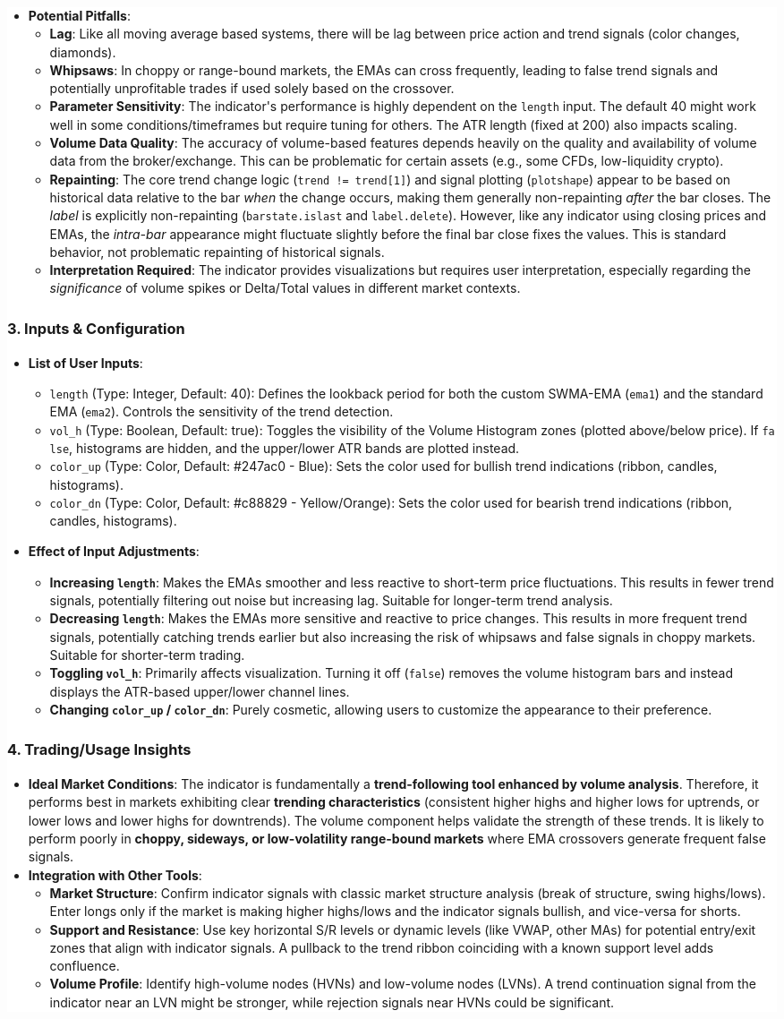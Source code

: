 -   **Potential Pitfalls**:
    -   **Lag**: Like all moving average based systems, there will be lag between price action and trend signals (color changes, diamonds).
    -   **Whipsaws**: In choppy or range-bound markets, the EMAs can cross frequently, leading to false trend signals and potentially unprofitable trades if used solely based on the crossover.
    -   **Parameter Sensitivity**: The indicator's performance is highly dependent on the `length` input. The default 40 might work well in some conditions/timeframes but require tuning for others. The ATR length (fixed at 200) also impacts scaling.
    -   **Volume Data Quality**: The accuracy of volume-based features depends heavily on the quality and availability of volume data from the broker/exchange. This can be problematic for certain assets (e.g., some CFDs, low-liquidity crypto).
    -   **Repainting**: The core trend change logic (`trend != trend[1]`) and signal plotting (`plotshape`) appear to be based on historical data relative to the bar *when* the change occurs, making them generally non-repainting *after* the bar closes. The *label* is explicitly non-repainting (`barstate.islast` and `label.delete`). However, like any indicator using closing prices and EMAs, the *intra-bar* appearance might fluctuate slightly before the final bar close fixes the values. This is standard behavior, not problematic repainting of historical signals.
    -   **Interpretation Required**: The indicator provides visualizations but requires user interpretation, especially regarding the *significance* of volume spikes or Delta/Total values in different market contexts.

### 3. Inputs & Configuration

-   **List of User Inputs**:
    -   `length` (Type: Integer, Default: 40): Defines the lookback period for both the custom SWMA-EMA (`ema1`) and the standard EMA (`ema2`). Controls the sensitivity of the trend detection.
    -   `vol_h` (Type: Boolean, Default: true): Toggles the visibility of the Volume Histogram zones (plotted above/below price). If `false`, histograms are hidden, and the upper/lower ATR bands are plotted instead.
    -   `color_up` (Type: Color, Default: #247ac0 - Blue): Sets the color used for bullish trend indications (ribbon, candles, histograms).
    -   `color_dn` (Type: Color, Default: #c88829 - Yellow/Orange): Sets the color used for bearish trend indications (ribbon, candles, histograms).

-   **Effect of Input Adjustments**:
    -   **Increasing `length`**: Makes the EMAs smoother and less reactive to short-term price fluctuations. This results in fewer trend signals, potentially filtering out noise but increasing lag. Suitable for longer-term trend analysis.
    -   **Decreasing `length`**: Makes the EMAs more sensitive and reactive to price changes. This results in more frequent trend signals, potentially catching trends earlier but also increasing the risk of whipsaws and false signals in choppy markets. Suitable for shorter-term trading.
    -   **Toggling `vol_h`**: Primarily affects visualization. Turning it off (`false`) removes the volume histogram bars and instead displays the ATR-based upper/lower channel lines.
    -   **Changing `color_up` / `color_dn`**: Purely cosmetic, allowing users to customize the appearance to their preference.

### 4. Trading/Usage Insights

-   **Ideal Market Conditions**: The indicator is fundamentally a **trend-following tool enhanced by volume analysis**. Therefore, it performs best in markets exhibiting clear **trending characteristics** (consistent higher highs and higher lows for uptrends, or lower lows and lower highs for downtrends). The volume component helps validate the strength of these trends. It is likely to perform poorly in **choppy, sideways, or low-volatility range-bound markets** where EMA crossovers generate frequent false signals.
-   **Integration with Other Tools**:
    -   **Market Structure**: Confirm indicator signals with classic market structure analysis (break of structure, swing highs/lows). Enter longs only if the market is making higher highs/lows and the indicator signals bullish, and vice-versa for shorts.
    -   **Support and Resistance**: Use key horizontal S/R levels or dynamic levels (like VWAP, other MAs) for potential entry/exit zones that align with indicator signals. A pullback to the trend ribbon coinciding with a known support level adds confluence.
    -   **Volume Profile**: Identify high-volume nodes (HVNs) and low-volume nodes (LVNs). A trend continuation signal from the indicator near an LVN might be stronger, while rejection signals near HVNs could be significant.